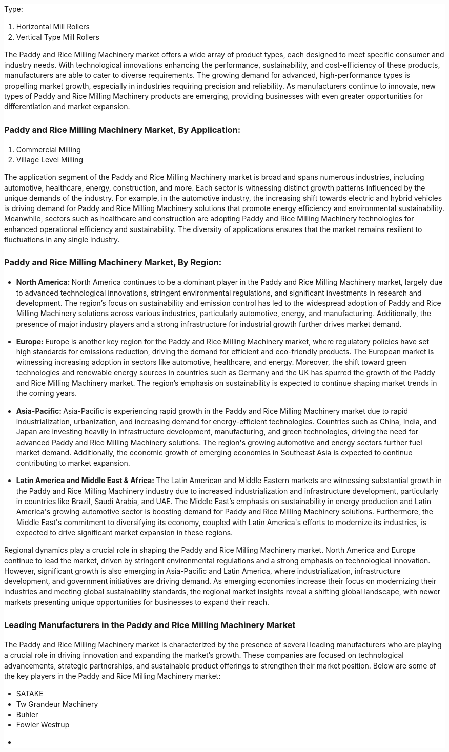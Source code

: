Type:<br /></strong></h3><ol><li>Horizontal Mill Rollers<li> Vertical Type Mill Rollers</li></ol><p>The Paddy and Rice Milling Machinery market offers a wide array of product types, each designed to meet specific consumer and industry needs. With technological innovations enhancing the performance, sustainability, and cost-efficiency of these products, manufacturers are able to cater to diverse requirements. The growing demand for advanced, high-performance types is propelling market growth, especially in industries requiring precision and reliability. As manufacturers continue to innovate, new types of Paddy and Rice Milling Machinery products are emerging, providing businesses with even greater opportunities for differentiation and market expansion.</p><h3>Paddy and Rice Milling Machinery Market,&nbsp;By Application:</h3><ol><li>Commercial Milling<li> Village Level Milling</li></ol><p>The application segment of the Paddy and Rice Milling Machinery market is broad and spans numerous industries, including automotive, healthcare, energy, construction, and more. Each sector is witnessing distinct growth patterns influenced by the unique demands of the industry. For example, in the automotive industry, the increasing shift towards electric and hybrid vehicles is driving demand for Paddy and Rice Milling Machinery solutions that promote energy efficiency and environmental sustainability. Meanwhile, sectors such as healthcare and construction are adopting Paddy and Rice Milling Machinery technologies for enhanced operational efficiency and sustainability. The diversity of applications ensures that the market remains resilient to fluctuations in any single industry.</p><h3>Paddy and Rice Milling Machinery Market, By Region:</h3><ul><li><p><strong>North America:&nbsp;</strong>North America continues to be a dominant player in the Paddy and Rice Milling Machinery market, largely due to advanced technological innovations, stringent environmental regulations, and significant investments in research and development. The region&rsquo;s focus on sustainability and emission control has led to the widespread adoption of Paddy and Rice Milling Machinery solutions across various industries, particularly automotive, energy, and manufacturing. Additionally, the presence of major industry players and a strong infrastructure for industrial growth further drives market demand.</p></li><li><p><strong><strong>Europe:&nbsp;</strong></strong>Europe is another key region for the Paddy and Rice Milling Machinery market, where regulatory policies have set high standards for emissions reduction, driving the demand for efficient and eco-friendly products. The European market is witnessing increasing adoption in sectors like automotive, healthcare, and energy. Moreover, the shift toward green technologies and renewable energy sources in countries such as Germany and the UK has spurred the growth of the Paddy and Rice Milling Machinery market. The region&rsquo;s emphasis on sustainability is expected to continue shaping market trends in the coming years.</p></li><li><p><strong><strong>Asia-Pacific:&nbsp;</strong></strong>Asia-Pacific is experiencing rapid growth in the Paddy and Rice Milling Machinery market due to rapid industrialization, urbanization, and increasing demand for energy-efficient technologies. Countries such as China, India, and Japan are investing heavily in infrastructure development, manufacturing, and green technologies, driving the need for advanced Paddy and Rice Milling Machinery solutions. The region's growing automotive and energy sectors further fuel market demand. Additionally, the economic growth of emerging economies in Southeast Asia is expected to continue contributing to market expansion.</p></li><li><p><strong><strong>Latin America and Middle East &amp; Africa:&nbsp;</strong></strong>The Latin American and Middle Eastern markets are witnessing substantial growth in the Paddy and Rice Milling Machinery industry due to increased industrialization and infrastructure development, particularly in countries like Brazil, Saudi Arabia, and UAE. The Middle East&rsquo;s emphasis on sustainability in energy production and Latin America's growing automotive sector is boosting demand for Paddy and Rice Milling Machinery solutions. Furthermore, the Middle East's commitment to diversifying its economy, coupled with Latin America's efforts to modernize its industries, is expected to drive significant market expansion in these regions.</p></li></ul><p>Regional dynamics play a crucial role in shaping the Paddy and Rice Milling Machinery market. North America and Europe continue to lead the market, driven by stringent environmental regulations and a strong emphasis on technological innovation. However, significant growth is also emerging in Asia-Pacific and Latin America, where industrialization, infrastructure development, and government initiatives are driving demand. As emerging economies increase their focus on modernizing their industries and meeting global sustainability standards, the regional market insights reveal a shifting global landscape, with newer markets presenting unique opportunities for businesses to expand their reach.</p><h3><strong>Leading Manufacturers in the Paddy and Rice Milling Machinery Market</strong></h3><p>The Paddy and Rice Milling Machinery market is characterized by the presence of several leading manufacturers who are playing a crucial role in driving innovation and expanding the market&rsquo;s growth. These companies are focused on technological advancements, strategic partnerships, and sustainable product offerings to strengthen their market position. Below are some of the key players in the Paddy and Rice Milling Machinery market:</p></div><div class="article-main__content" data-test-id="publishing-text-block"><ul><li><span class="">SATAKE<li> Tw Grandeur Machinery<li> Buhler<li> Fowler Westrup<li>